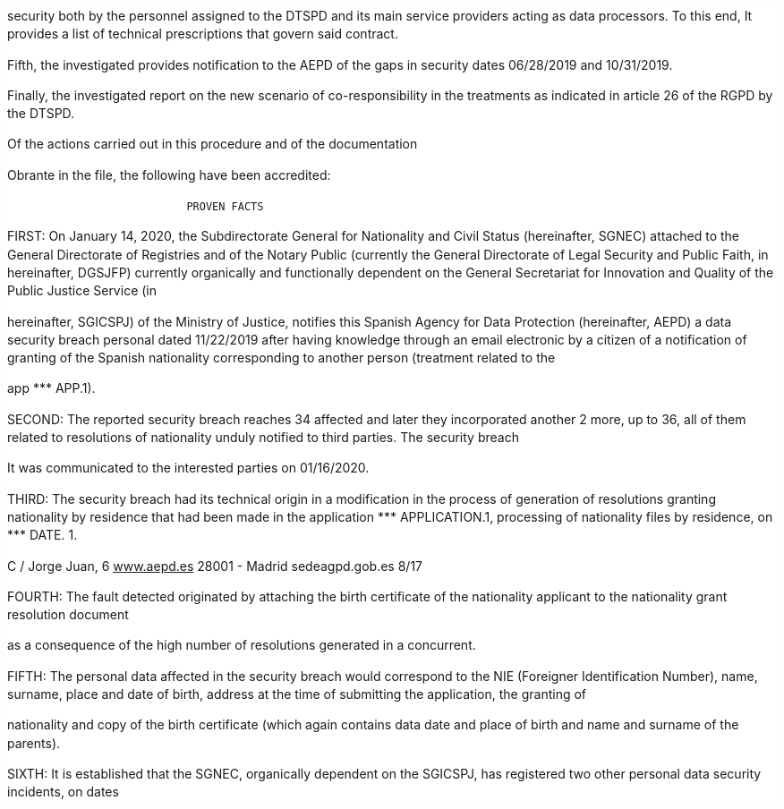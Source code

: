 security both by the personnel assigned to the DTSPD and its main
service providers acting as data processors. To this end,
It provides a list of technical prescriptions that govern said contract.

Fifth, the investigated provides notification to the AEPD of the gaps in
security dates 06/28/2019 and 10/31/2019.

Finally, the investigated report on the new scenario of co-responsibility in
the treatments as indicated in article 26 of the RGPD by the DTSPD.

Of the actions carried out in this procedure and of the documentation

Obrante in the file, the following have been accredited:

                                PROVEN FACTS

FIRST: On January 14, 2020, the Subdirectorate General for Nationality
and Civil Status (hereinafter, SGNEC) attached to the General Directorate of Registries and
of the Notary Public (currently the General Directorate of Legal Security and Public Faith, in
hereinafter, DGSJFP) currently organically and functionally dependent on the
General Secretariat for Innovation and Quality of the Public Justice Service (in

hereinafter, SGICSPJ) of the Ministry of Justice, notifies this Spanish Agency for
Data Protection (hereinafter, AEPD) a data security breach
personal dated 11/22/2019 after having knowledge through an email
electronic by a citizen of a notification of granting of the
Spanish nationality corresponding to another person (treatment related to the

app \*\*\* APP.1).

SECOND: The reported security breach reaches 34 affected and
later they incorporated another 2 more, up to 36, all of them related to resolutions
of nationality unduly notified to third parties. The security breach

It was communicated to the interested parties on 01/16/2020.

THIRD: The security breach had its technical origin in a modification in the
process of generation of resolutions granting nationality by residence
that had been made in the application \*\*\* APPLICATION.1, processing of
nationality files by residence, on \*\*\* DATE. 1.

C / Jorge Juan, 6 www.aepd.es
28001 - Madrid sedeagpd.gob.es 8/17

FOURTH: The fault detected originated by attaching the birth certificate of the
nationality applicant to the nationality grant resolution document

as a consequence of the high number of resolutions generated in a
concurrent.

FIFTH: The personal data affected in the security breach would correspond
to the NIE (Foreigner Identification Number), name, surname, place and date of
birth, address at the time of submitting the application, the granting of

nationality and copy of the birth certificate (which again contains data
date and place of birth and name and surname of the parents).

SIXTH: It is established that the SGNEC, organically dependent on the SGICSPJ, has
registered two other personal data security incidents, on dates
